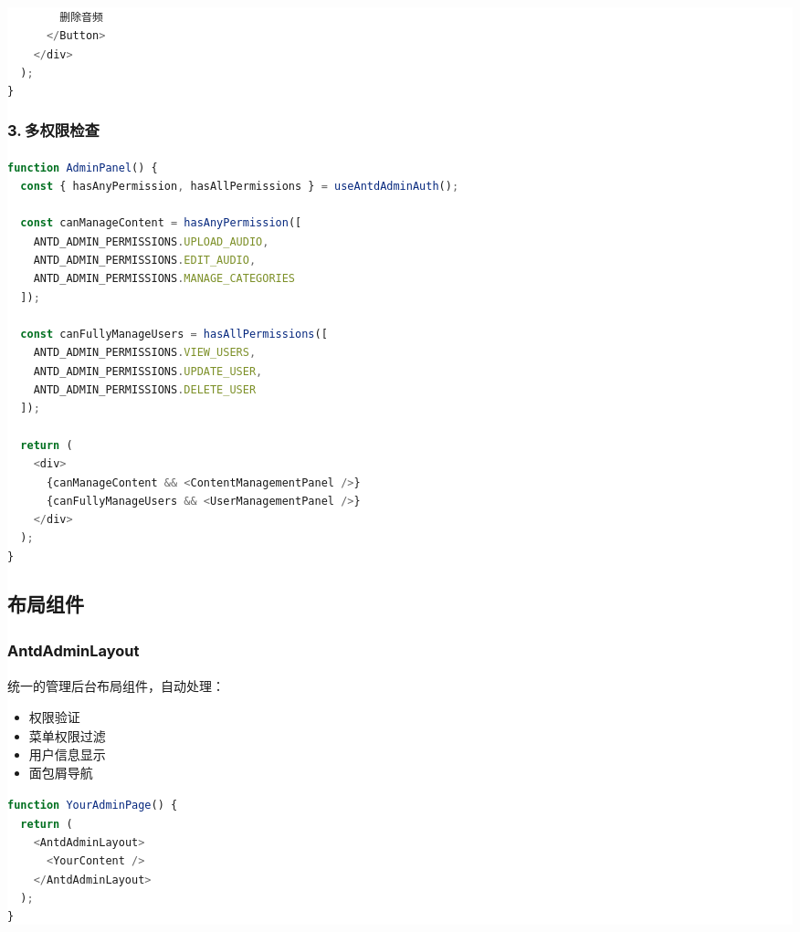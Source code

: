 ```typescript
        删除音频
      </Button>
    </div>
  );
}
```

### 3. 多权限检查

```typescript
function AdminPanel() {
  const { hasAnyPermission, hasAllPermissions } = useAntdAdminAuth();

  const canManageContent = hasAnyPermission([
    ANTD_ADMIN_PERMISSIONS.UPLOAD_AUDIO,
    ANTD_ADMIN_PERMISSIONS.EDIT_AUDIO,
    ANTD_ADMIN_PERMISSIONS.MANAGE_CATEGORIES
  ]);

  const canFullyManageUsers = hasAllPermissions([
    ANTD_ADMIN_PERMISSIONS.VIEW_USERS,
    ANTD_ADMIN_PERMISSIONS.UPDATE_USER,
    ANTD_ADMIN_PERMISSIONS.DELETE_USER
  ]);

  return (
    <div>
      {canManageContent && <ContentManagementPanel />}
      {canFullyManageUsers && <UserManagementPanel />}
    </div>
  );
}
```

## 布局组件

### AntdAdminLayout

统一的管理后台布局组件，自动处理：
- 权限验证
- 菜单权限过滤
- 用户信息显示
- 面包屑导航

```typescript
function YourAdminPage() {
  return (
    <AntdAdminLayout>
      <YourContent />
    </AntdAdminLayout>
  );
}
```
